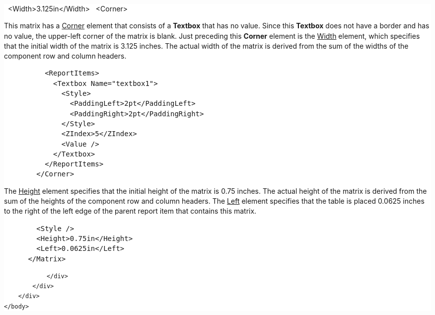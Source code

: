    &lt;Width&gt;3.125in&lt;/Width&gt;
   &lt;Corner&gt;
</pre></div>
</dd></dl>

<p>This matrix has a <a href="7de8b7be-78f3-442e-9907-764433874638.htm">Corner</a> element that
consists of a <b>Textbox</b> that has no value. Since this <b>Textbox</b> does
not have a border and has no value, the upper-left corner of the matrix is blank.
Just preceding this <b>Corner</b> element is the <a href="abd3ccfd-81a4-4811-a355-009691a7f39c.htm">Width</a> element, which
specifies that the initial width of the matrix is 3.125 inches. The actual
width of the matrix is derived from the sum of the widths of the component row
and column headers.</p>

<dl>
<dd>
<div><pre>     &lt;ReportItems&gt;
       &lt;Textbox Name=&quot;textbox1&quot;&gt;
         &lt;Style&gt;
           &lt;PaddingLeft&gt;2pt&lt;/PaddingLeft&gt;
           &lt;PaddingRight&gt;2pt&lt;/PaddingRight&gt;
         &lt;/Style&gt;
         &lt;ZIndex&gt;5&lt;/ZIndex&gt;
         &lt;Value /&gt;
       &lt;/Textbox&gt;
     &lt;/ReportItems&gt;
   &lt;/Corner&gt;
</pre></div>
</dd></dl>

<p>The <a href="298003d4-2df0-490d-86a4-7f91eb5d8841.htm">Height</a>
element specifies that the initial height of the matrix is 0.75 inches.
The actual height of the matrix is derived from the sum of the heights of the
component row and column headers. The <a href="a5dcc713-6fcf-4b1b-8f24-501b78fbf6da.htm">Left</a> element specifies
that the table is placed 0.0625 inches to the right of the left edge of
the parent report item that contains this matrix.</p>

<dl>
<dd>
<div><pre>   &lt;Style /&gt;
   &lt;Height&gt;0.75in&lt;/Height&gt;
   &lt;Left&gt;0.0625in&lt;/Left&gt;
 &lt;/Matrix&gt;
</pre></div>
</dd></dl>


                </div>
            </div>
        </div>
    </body>
</html>